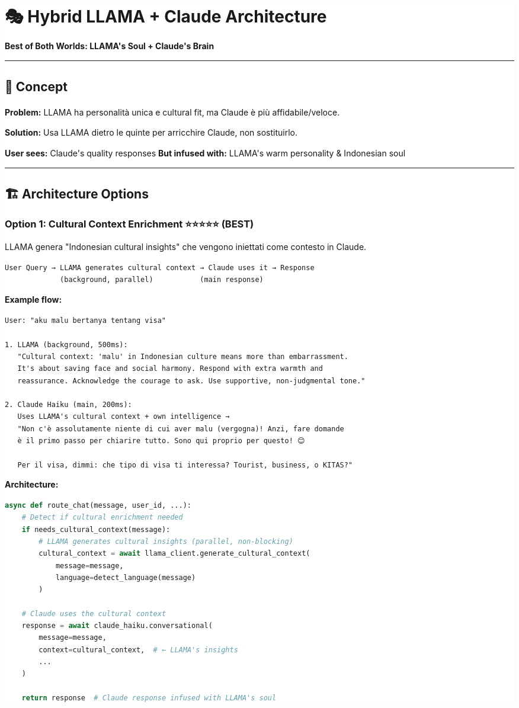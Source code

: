 # 🎭 Hybrid LLAMA + Claude Architecture
**Best of Both Worlds: LLAMA's Soul + Claude's Brain**

---

## 🎯 Concept

**Problem:** LLAMA ha personalità unica e cultural fit, ma Claude è più affidabile/veloce.

**Solution:** Usa LLAMA dietro le quinte per arricchire Claude, non sostituirlo.

**User sees:** Claude's quality responses
**But infused with:** LLAMA's warm personality & Indonesian soul

---

## 🏗️ Architecture Options

### **Option 1: Cultural Context Enrichment** ⭐⭐⭐⭐⭐ (BEST)

LLAMA genera "Indonesian cultural insights" che vengono iniettati come contesto in Claude.

```
User Query → LLAMA generates cultural context → Claude uses it → Response
             (background, parallel)           (main response)
```

**Example flow:**
```
User: "aku malu bertanya tentang visa"

1. LLAMA (background, 500ms):
   "Cultural context: 'malu' in Indonesian culture means more than embarrassment.
   It's about saving face and social harmony. Respond with extra warmth and
   reassurance. Acknowledge the courage to ask. Use supportive, non-judgmental tone."

2. Claude Haiku (main, 200ms):
   Uses LLAMA's cultural context + own intelligence →
   "Non c'è assolutamente niente di cui aver malu (vergogna)! Anzi, fare domande
   è il primo passo per chiarire tutto. Sono qui proprio per questo! 😊

   Per il visa, dimmi: che tipo di visa ti interessa? Tourist, business, o KITAS?"
```

**Architecture:**
```python
async def route_chat(message, user_id, ...):
    # Detect if cultural enrichment needed
    if needs_cultural_context(message):
        # LLAMA generates cultural insights (parallel, non-blocking)
        cultural_context = await llama_client.generate_cultural_context(
            message=message,
            language=detect_language(message)
        )

    # Claude uses the cultural context
    response = await claude_haiku.conversational(
        message=message,
        context=cultural_context,  # ← LLAMA's insights
        ...
    )

    return response  # Claude response infused with LLAMA's soul
```
